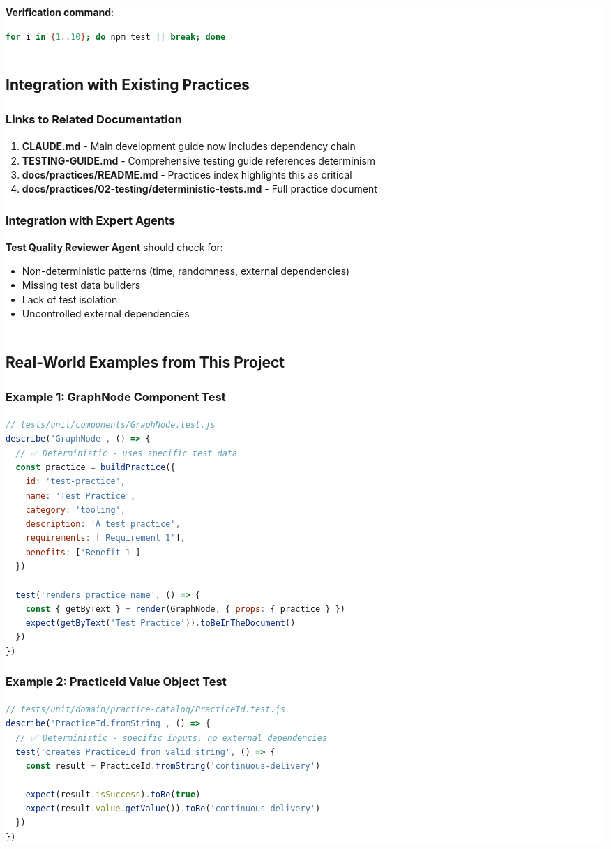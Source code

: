 **Verification command**:
```bash
for i in {1..10}; do npm test || break; done
```

---

## Integration with Existing Practices

### Links to Related Documentation

1. **CLAUDE.md** - Main development guide now includes dependency chain
2. **TESTING-GUIDE.md** - Comprehensive testing guide references determinism
3. **docs/practices/README.md** - Practices index highlights this as critical
4. **docs/practices/02-testing/deterministic-tests.md** - Full practice document

### Integration with Expert Agents

**Test Quality Reviewer Agent** should check for:
- Non-deterministic patterns (time, randomness, external dependencies)
- Missing test data builders
- Lack of test isolation
- Uncontrolled external dependencies

---

## Real-World Examples from This Project

### Example 1: GraphNode Component Test
```javascript
// tests/unit/components/GraphNode.test.js
describe('GraphNode', () => {
  // ✅ Deterministic - uses specific test data
  const practice = buildPractice({
    id: 'test-practice',
    name: 'Test Practice',
    category: 'tooling',
    description: 'A test practice',
    requirements: ['Requirement 1'],
    benefits: ['Benefit 1']
  })

  test('renders practice name', () => {
    const { getByText } = render(GraphNode, { props: { practice } })
    expect(getByText('Test Practice')).toBeInTheDocument()
  })
})
```

### Example 2: PracticeId Value Object Test
```javascript
// tests/unit/domain/practice-catalog/PracticeId.test.js
describe('PracticeId.fromString', () => {
  // ✅ Deterministic - specific inputs, no external dependencies
  test('creates PracticeId from valid string', () => {
    const result = PracticeId.fromString('continuous-delivery')

    expect(result.isSuccess).toBe(true)
    expect(result.value.getValue()).toBe('continuous-delivery')
  })
})
```
